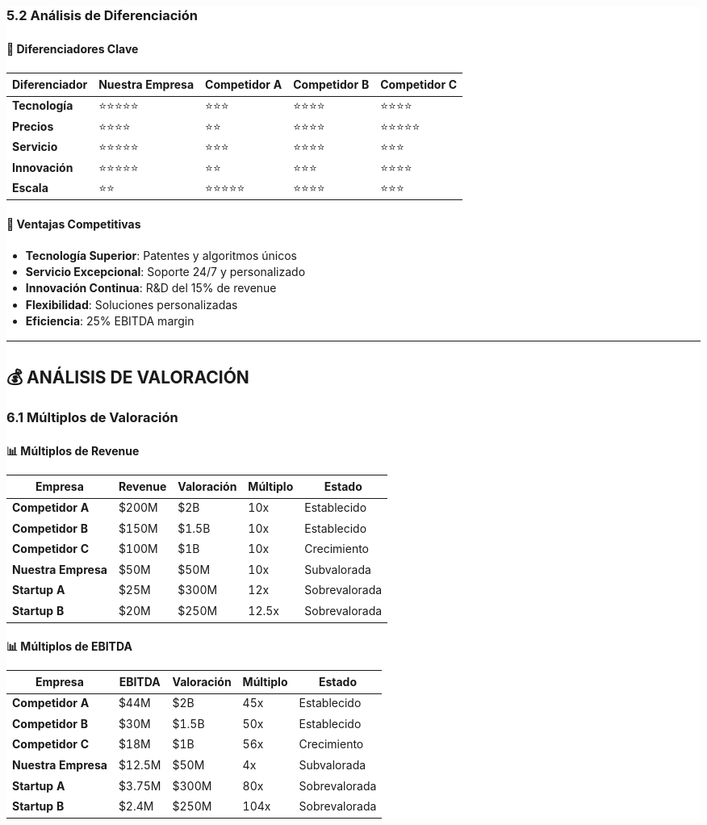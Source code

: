 ### 5.2 Análisis de Diferenciación

#### 🎯 Diferenciadores Clave
| Diferenciador | Nuestra Empresa | Competidor A | Competidor B | Competidor C |
|---------------|-----------------|--------------|--------------|--------------|
| **Tecnología** | ⭐⭐⭐⭐⭐ | ⭐⭐⭐ | ⭐⭐⭐⭐ | ⭐⭐⭐⭐ |
| **Precios** | ⭐⭐⭐⭐ | ⭐⭐ | ⭐⭐⭐⭐ | ⭐⭐⭐⭐⭐ |
| **Servicio** | ⭐⭐⭐⭐⭐ | ⭐⭐⭐ | ⭐⭐⭐⭐ | ⭐⭐⭐ |
| **Innovación** | ⭐⭐⭐⭐⭐ | ⭐⭐ | ⭐⭐⭐ | ⭐⭐⭐⭐ |
| **Escala** | ⭐⭐ | ⭐⭐⭐⭐⭐ | ⭐⭐⭐⭐ | ⭐⭐⭐ |

#### 🎯 Ventajas Competitivas
- **Tecnología Superior**: Patentes y algoritmos únicos
- **Servicio Excepcional**: Soporte 24/7 y personalizado
- **Innovación Continua**: R&D del 15% de revenue
- **Flexibilidad**: Soluciones personalizadas
- **Eficiencia**: 25% EBITDA margin

---

## 💰 ANÁLISIS DE VALORACIÓN

### 6.1 Múltiplos de Valoración

#### 📊 Múltiplos de Revenue
| Empresa | Revenue | Valoración | Múltiplo | Estado |
|---------|---------|------------|----------|--------|
| **Competidor A** | $200M | $2B | 10x | Establecido |
| **Competidor B** | $150M | $1.5B | 10x | Establecido |
| **Competidor C** | $100M | $1B | 10x | Crecimiento |
| **Nuestra Empresa** | $50M | $50M | 10x | Subvalorada |
| **Startup A** | $25M | $300M | 12x | Sobrevalorada |
| **Startup B** | $20M | $250M | 12.5x | Sobrevalorada |

#### 📊 Múltiplos de EBITDA
| Empresa | EBITDA | Valoración | Múltiplo | Estado |
|---------|--------|------------|----------|--------|
| **Competidor A** | $44M | $2B | 45x | Establecido |
| **Competidor B** | $30M | $1.5B | 50x | Establecido |
| **Competidor C** | $18M | $1B | 56x | Crecimiento |
| **Nuestra Empresa** | $12.5M | $50M | 4x | Subvalorada |
| **Startup A** | $3.75M | $300M | 80x | Sobrevalorada |
| **Startup B** | $2.4M | $250M | 104x | Sobrevalorada |
